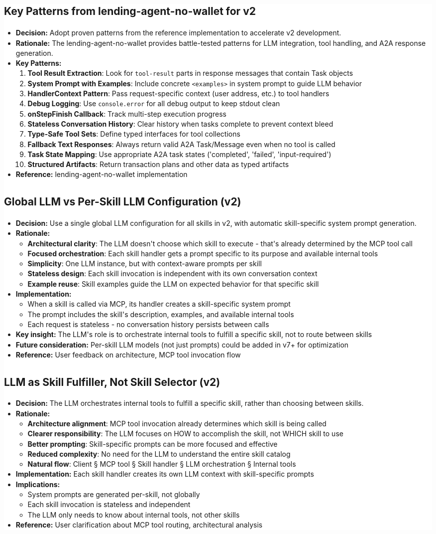 ## Key Patterns from lending-agent-no-wallet for v2

- **Decision:** Adopt proven patterns from the reference implementation to accelerate v2 development.
- **Rationale:** The lending-agent-no-wallet provides battle-tested patterns for LLM integration, tool handling, and A2A response generation.
- **Key Patterns:**
  1. **Tool Result Extraction**: Look for `tool-result` parts in response messages that contain Task objects
  2. **System Prompt with Examples**: Include concrete `<examples>` in system prompt to guide LLM behavior
  3. **HandlerContext Pattern**: Pass request-specific context (user address, etc.) to tool handlers
  4. **Debug Logging**: Use `console.error` for all debug output to keep stdout clean
  5. **onStepFinish Callback**: Track multi-step execution progress
  6. **Stateless Conversation History**: Clear history when tasks complete to prevent context bleed
  7. **Type-Safe Tool Sets**: Define typed interfaces for tool collections
  8. **Fallback Text Responses**: Always return valid A2A Task/Message even when no tool is called
  9. **Task State Mapping**: Use appropriate A2A task states ('completed', 'failed', 'input-required')
  10. **Structured Artifacts**: Return transaction plans and other data as typed artifacts
- **Reference:** lending-agent-no-wallet implementation

## Global LLM vs Per-Skill LLM Configuration (v2)

- **Decision:** Use a single global LLM configuration for all skills in v2, with automatic skill-specific system prompt generation.
- **Rationale:**
  - **Architectural clarity**: The LLM doesn't choose which skill to execute - that's already determined by the MCP tool call
  - **Focused orchestration**: Each skill handler gets a prompt specific to its purpose and available internal tools
  - **Simplicity**: One LLM instance, but with context-aware prompts per skill
  - **Stateless design**: Each skill invocation is independent with its own conversation context
  - **Example reuse**: Skill examples guide the LLM on expected behavior for that specific skill
- **Implementation:**
  - When a skill is called via MCP, its handler creates a skill-specific system prompt
  - The prompt includes the skill's description, examples, and available internal tools
  - Each request is stateless - no conversation history persists between calls
- **Key insight:** The LLM's role is to orchestrate internal tools to fulfill a specific skill, not to route between skills
- **Future consideration:** Per-skill LLM models (not just prompts) could be added in v7+ for optimization
- **Reference:** User feedback on architecture, MCP tool invocation flow

## LLM as Skill Fulfiller, Not Skill Selector (v2)

- **Decision:** The LLM orchestrates internal tools to fulfill a specific skill, rather than choosing between skills.
- **Rationale:**
  - **Architecture alignment**: MCP tool invocation already determines which skill is being called
  - **Clearer responsibility**: The LLM focuses on HOW to accomplish the skill, not WHICH skill to use
  - **Better prompting**: Skill-specific prompts can be more focused and effective
  - **Reduced complexity**: No need for the LLM to understand the entire skill catalog
  - **Natural flow**: Client § MCP tool § Skill handler § LLM orchestration § Internal tools
- **Implementation:** Each skill handler creates its own LLM context with skill-specific prompts
- **Implications:**
  - System prompts are generated per-skill, not globally
  - Each skill invocation is stateless and independent
  - The LLM only needs to know about internal tools, not other skills
- **Reference:** User clarification about MCP tool routing, architectural analysis
